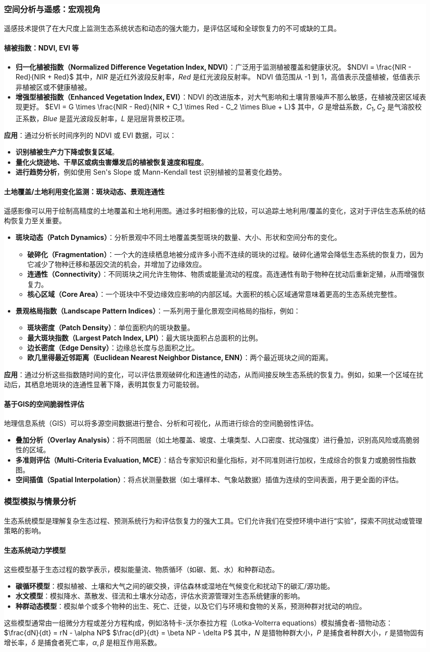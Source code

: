 
### 空间分析与遥感：宏观视角

遥感技术提供了在大尺度上监测生态系统状态和动态的强大能力，是评估区域和全球恢复力的不可或缺的工具。

#### 植被指数：NDVI, EVI 等

*   **归一化植被指数（Normalized Difference Vegetation Index, NDVI）**：广泛用于监测植被覆盖和健康状况。
    $NDVI = \frac{NIR - Red}{NIR + Red}$
    其中，$NIR$ 是近红外波段反射率，$Red$ 是红光波段反射率。
    NDVI 值范围从 -1 到 1，高值表示茂盛植被，低值表示非植被区或不健康植被。
*   **增强型植被指数（Enhanced Vegetation Index, EVI）**：NDVI 的改进版本，对大气影响和土壤背景噪声不那么敏感，在植被茂密区域表现更好。
    $EVI = G \times \frac{NIR - Red}{NIR + C_1 \times Red - C_2 \times Blue + L}$
    其中，$G$ 是增益系数，$C_1, C_2$ 是气溶胶校正系数，$Blue$ 是蓝光波段反射率，$L$ 是冠层背景校正项。

**应用**：通过分析长时间序列的 NDVI 或 EVI 数据，可以：
*   **识别植被生产力下降或恢复区域**。
*   **量化火烧迹地、干旱区或病虫害爆发后的植被恢复速度和程度**。
*   **进行趋势分析**，例如使用 Sen's Slope 或 Mann-Kendall test 识别植被的显著变化趋势。

#### 土地覆盖/土地利用变化监测：斑块动态、景观连通性

遥感影像可以用于绘制高精度的土地覆盖和土地利用图。通过多时相影像的比较，可以追踪土地利用/覆盖的变化，这对于评估生态系统的结构恢复力至关重要。

*   **斑块动态（Patch Dynamics）**：分析景观中不同土地覆盖类型斑块的数量、大小、形状和空间分布的变化。
    *   **破碎化（Fragmentation）**：一个大的连续栖息地被分成许多小而不连续的斑块的过程。破碎化通常会降低生态系统的恢复力，因为它减少了物种迁移和基因交流的机会，并增加了边缘效应。
    *   **连通性（Connectivity）**：不同斑块之间允许生物体、物质或能量流动的程度。高连通性有助于物种在扰动后重新定殖，从而增强恢复力。
    *   **核心区域（Core Area）**：一个斑块中不受边缘效应影响的内部区域。大面积的核心区域通常意味着更高的生态系统完整性。

*   **景观格局指数（Landscape Pattern Indices）**：一系列用于量化景观空间格局的指标，例如：
    *   **斑块密度（Patch Density）**：单位面积内的斑块数量。
    *   **最大斑块指数（Largest Patch Index, LPI）**：最大斑块面积占总面积的比例。
    *   **边长密度（Edge Density）**：边缘总长度与总面积之比。
    *   **欧几里得最近邻距离（Euclidean Nearest Neighbor Distance, ENN）**：两个最近斑块之间的距离。

**应用**：通过分析这些指数随时间的变化，可以评估景观破碎化和连通性的动态，从而间接反映生态系统的恢复力。例如，如果一个区域在扰动后，其栖息地斑块的连通性显著下降，表明其恢复力可能较弱。

#### 基于GIS的空间脆弱性评估

地理信息系统（GIS）可以将多源空间数据进行整合、分析和可视化，从而进行综合的空间脆弱性评估。
*   **叠加分析（Overlay Analysis）**：将不同图层（如土地覆盖、坡度、土壤类型、人口密度、扰动强度）进行叠加，识别高风险或高脆弱性的区域。
*   **多准则评估（Multi-Criteria Evaluation, MCE）**：结合专家知识和量化指标，对不同准则进行加权，生成综合的恢复力或脆弱性指数图。
*   **空间插值（Spatial Interpolation）**：将点状测量数据（如土壤样本、气象站数据）插值为连续的空间表面，用于更全面的评估。

### 模型模拟与情景分析

生态系统模型是理解复杂生态过程、预测系统行为和评估恢复力的强大工具。它们允许我们在受控环境中进行“实验”，探索不同扰动或管理策略的影响。

#### 生态系统动力学模型

这些模型基于生态过程的数学表示，模拟能量流、物质循环（如碳、氮、水）和种群动态。
*   **碳循环模型**：模拟植被、土壤和大气之间的碳交换，评估森林或湿地在气候变化和扰动下的碳汇/源功能。
*   **水文模型**：模拟降水、蒸散发、径流和土壤水分动态，评估水资源管理对生态系统健康的影响。
*   **种群动态模型**：模拟单个或多个物种的出生、死亡、迁徙，以及它们与环境和食物的关系，预测种群对扰动的响应。

这些模型通常由一组微分方程或差分方程构成，例如洛特卡-沃尔泰拉方程（Lotka-Volterra equations）模拟捕食者-猎物动态：
$\frac{dN}{dt} = rN - \alpha NP$
$\frac{dP}{dt} = \beta NP - \delta P$
其中，$N$ 是猎物种群大小，$P$ 是捕食者种群大小，$r$ 是猎物固有增长率，$\delta$ 是捕食者死亡率，$\alpha, \beta$ 是相互作用系数。
